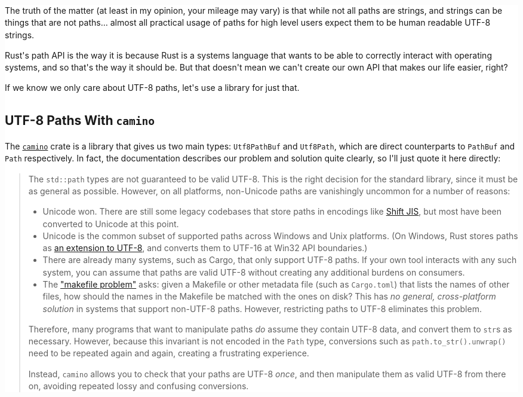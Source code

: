 The truth of the matter (at least in my opinion, your mileage may vary) is that while not all paths are strings,
and strings can be things that are not paths... almost all practical usage of paths for high level users expect
them to be human readable UTF-8 strings.

Rust's path API is the way it is because Rust is a systems language that wants to be able to correctly interact
with operating systems, and so that's the way it should be. But that doesn't mean we can't create our own API
that makes our life easier, right?

If we know we only care about UTF-8 paths, let's use a library for just that.

## UTF-8 Paths With `camino`

The [`camino`](https://crates.io/crates/camino) crate is a library that gives us two main types: `Utf8PathBuf`
and `Utf8Path`, which are direct counterparts to `PathBuf` and `Path` respectively. In fact, the documentation
describes our problem and solution quite clearly, so I'll just quote it here directly:

> The `std::path` types are not guaranteed to be valid UTF-8. This is the right decision for the standard library,
> since it must be as general as possible. However, on all platforms, non-Unicode paths are vanishingly uncommon for a
> number of reasons:
> 
> - Unicode won. There are still some legacy codebases that store paths in encodings like [Shift JIS], but most
>   have been converted to Unicode at this point.
> - Unicode is the common subset of supported paths across Windows and Unix platforms. (On Windows, Rust stores paths
>   as [an extension to UTF-8](https://simonsapin.github.io/wtf-8/), and converts them to UTF-16 at Win32
>   API boundaries.)
> - There are already many systems, such as Cargo, that only support UTF-8 paths. If your own tool interacts with any such
>   system, you can assume that paths are valid UTF-8 without creating any additional burdens on consumers.
> - The ["makefile problem"](https://www.mercurial-scm.org/wiki/EncodingStrategy#The_.22makefile_problem.22) asks: given a
>   Makefile or other metadata file (such as `Cargo.toml`) that lists the names of other files, how should the names in
>   the Makefile be matched with the ones on disk? This has _no general, cross-platform solution_ in systems that support
>   non-UTF-8 paths. However, restricting paths to UTF-8 eliminates this problem.
> 
> [Shift JIS]: https://en.wikipedia.org/wiki/Shift_JIS
> 
> Therefore, many programs that want to manipulate paths _do_ assume they contain UTF-8 data, and convert them to `str`s
> as necessary. However, because this invariant is not encoded in the `Path` type, conversions such as
> `path.to_str().unwrap()` need to be repeated again and again, creating a frustrating experience.
> 
> Instead, `camino` allows you to check that your paths are UTF-8 _once_, and then manipulate them
> as valid UTF-8 from there on, avoiding repeated lossy and confusing conversions.
